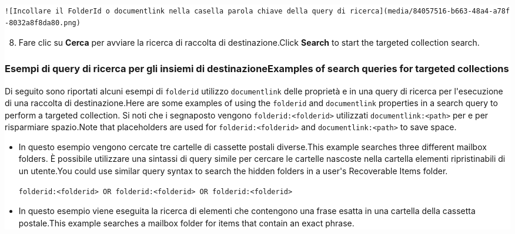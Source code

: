     ![Incollare il FolderId o documentlink nella casella parola chiave della query di ricerca](media/84057516-b663-48a4-a78f-8032a8f8da80.png)
  
8. <span data-ttu-id="10a57-192">Fare clic su **Cerca** per avviare la ricerca di raccolta di destinazione.</span><span class="sxs-lookup"><span data-stu-id="10a57-192">Click **Search** to start the targeted collection search.</span></span> 
  
### <a name="examples-of-search-queries-for-targeted-collections"></a><span data-ttu-id="10a57-193">Esempi di query di ricerca per gli insiemi di destinazione</span><span class="sxs-lookup"><span data-stu-id="10a57-193">Examples of search queries for targeted collections</span></span>

<span data-ttu-id="10a57-194">Di seguito sono riportati alcuni esempi di `folderid` utilizzo `documentlink` delle proprietà e in una query di ricerca per l'esecuzione di una raccolta di destinazione.</span><span class="sxs-lookup"><span data-stu-id="10a57-194">Here are some examples of using the  `folderid` and  `documentlink` properties in a search query to perform a targeted collection.</span></span> <span data-ttu-id="10a57-195">Si noti che i segnaposto vengono `folderid:<folderid>` utilizzati `documentlink:<path>` per e per risparmiare spazio.</span><span class="sxs-lookup"><span data-stu-id="10a57-195">Note that placeholders are used for  `folderid:<folderid>` and  `documentlink:<path>` to save space.</span></span> 
  
- <span data-ttu-id="10a57-196">In questo esempio vengono cercate tre cartelle di cassette postali diverse.</span><span class="sxs-lookup"><span data-stu-id="10a57-196">This example searches three different mailbox folders.</span></span> <span data-ttu-id="10a57-197">È possibile utilizzare una sintassi di query simile per cercare le cartelle nascoste nella cartella elementi ripristinabili di un utente.</span><span class="sxs-lookup"><span data-stu-id="10a57-197">You could use similar query syntax to search the hidden folders in a user's Recoverable Items folder.</span></span>
    
  ```
  folderid:<folderid> OR folderid:<folderid> OR folderid:<folderid>
  ```

- <span data-ttu-id="10a57-198">In questo esempio viene eseguita la ricerca di elementi che contengono una frase esatta in una cartella della cassetta postale.</span><span class="sxs-lookup"><span data-stu-id="10a57-198">This example searches a mailbox folder for items that contain an exact phrase.</span></span>
    